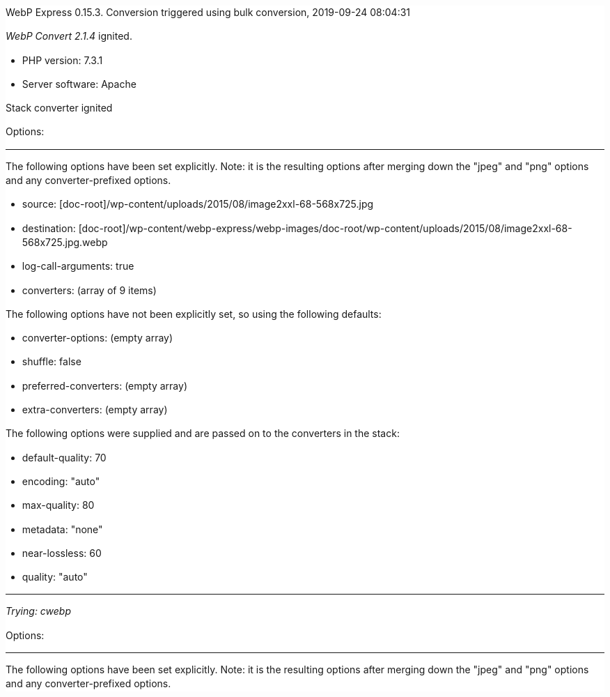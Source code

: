 WebP Express 0.15.3. Conversion triggered using bulk conversion, 2019-09-24 08:04:31


*WebP Convert 2.1.4*  ignited.

- PHP version: 7.3.1

- Server software: Apache


Stack converter ignited


Options:

------------

The following options have been set explicitly. Note: it is the resulting options after merging down the "jpeg" and "png" options and any converter-prefixed options.

- source: [doc-root]/wp-content/uploads/2015/08/image2xxl-68-568x725.jpg

- destination: [doc-root]/wp-content/webp-express/webp-images/doc-root/wp-content/uploads/2015/08/image2xxl-68-568x725.jpg.webp

- log-call-arguments: true

- converters: (array of 9 items)


The following options have not been explicitly set, so using the following defaults:

- converter-options: (empty array)

- shuffle: false

- preferred-converters: (empty array)

- extra-converters: (empty array)


The following options were supplied and are passed on to the converters in the stack:

- default-quality: 70

- encoding: "auto"

- max-quality: 80

- metadata: "none"

- near-lossless: 60

- quality: "auto"

------------



*Trying: cwebp* 


Options:

------------

The following options have been set explicitly. Note: it is the resulting options after merging down the "jpeg" and "png" options and any converter-prefixed options.
